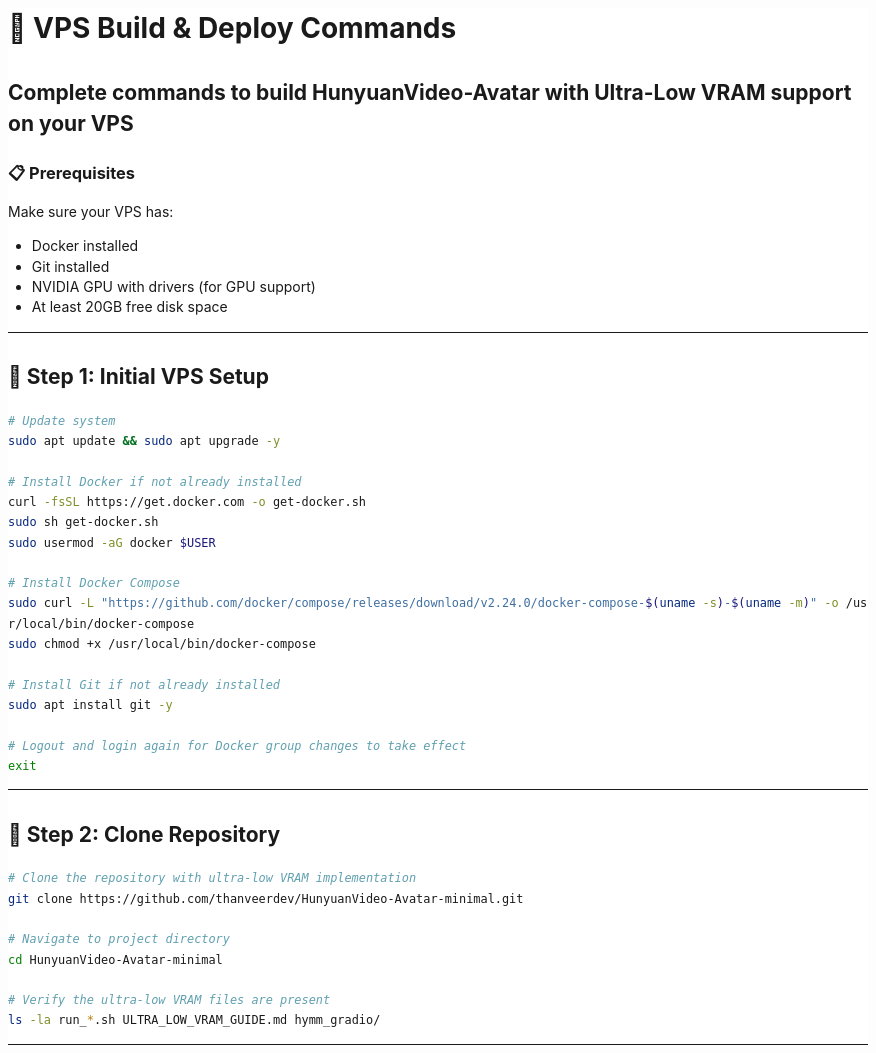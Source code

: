 # 🚀 VPS Build & Deploy Commands

## Complete commands to build HunyuanVideo-Avatar with Ultra-Low VRAM support on your VPS

### 📋 Prerequisites
Make sure your VPS has:
- Docker installed
- Git installed
- NVIDIA GPU with drivers (for GPU support)
- At least 20GB free disk space

---

## 🔧 Step 1: Initial VPS Setup

```bash
# Update system
sudo apt update && sudo apt upgrade -y

# Install Docker if not already installed
curl -fsSL https://get.docker.com -o get-docker.sh
sudo sh get-docker.sh
sudo usermod -aG docker $USER

# Install Docker Compose
sudo curl -L "https://github.com/docker/compose/releases/download/v2.24.0/docker-compose-$(uname -s)-$(uname -m)" -o /usr/local/bin/docker-compose
sudo chmod +x /usr/local/bin/docker-compose

# Install Git if not already installed
sudo apt install git -y

# Logout and login again for Docker group changes to take effect
exit
```

---

## 📁 Step 2: Clone Repository

```bash
# Clone the repository with ultra-low VRAM implementation
git clone https://github.com/thanveerdev/HunyuanVideo-Avatar-minimal.git

# Navigate to project directory
cd HunyuanVideo-Avatar-minimal

# Verify the ultra-low VRAM files are present
ls -la run_*.sh ULTRA_LOW_VRAM_GUIDE.md hymm_gradio/
```

---